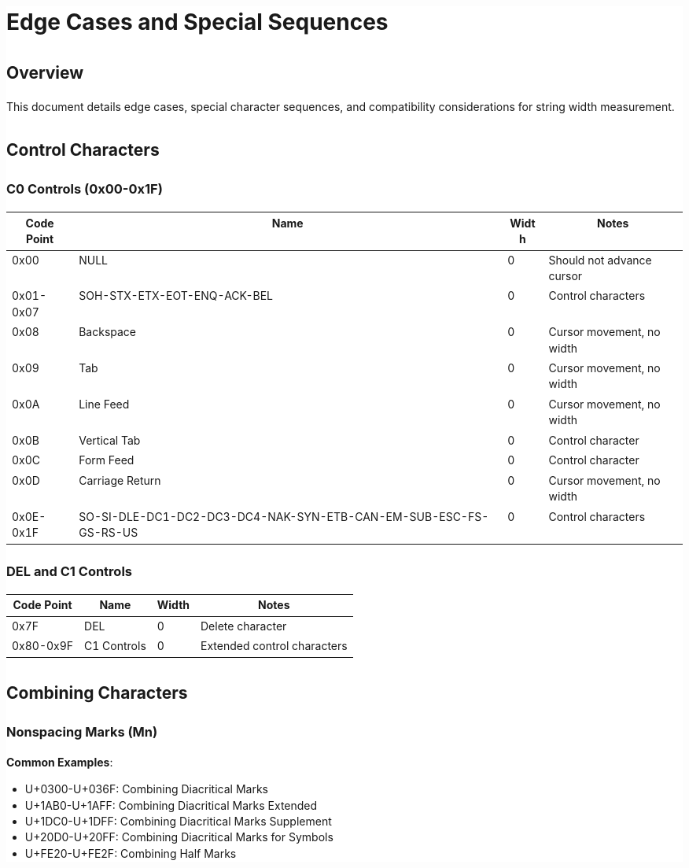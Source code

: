 # Edge Cases and Special Sequences

## Overview

This document details edge cases, special character sequences, and compatibility considerations for string width measurement.

## Control Characters

### C0 Controls (0x00-0x1F)

| Code Point | Name | Width | Notes |
|------------|------|-------|-------|
| 0x00 | NULL | 0 | Should not advance cursor |
| 0x01-0x07 | SOH-STX-ETX-EOT-ENQ-ACK-BEL | 0 | Control characters |
| 0x08 | Backspace | 0 | Cursor movement, no width |
| 0x09 | Tab | 0 | Cursor movement, no width |
| 0x0A | Line Feed | 0 | Cursor movement, no width |
| 0x0B | Vertical Tab | 0 | Control character |
| 0x0C | Form Feed | 0 | Control character |
| 0x0D | Carriage Return | 0 | Cursor movement, no width |
| 0x0E-0x1F | SO-SI-DLE-DC1-DC2-DC3-DC4-NAK-SYN-ETB-CAN-EM-SUB-ESC-FS-GS-RS-US | 0 | Control characters |

### DEL and C1 Controls

| Code Point | Name | Width | Notes |
|------------|------|-------|-------|
| 0x7F | DEL | 0 | Delete character |
| 0x80-0x9F | C1 Controls | 0 | Extended control characters |

## Combining Characters

### Nonspacing Marks (Mn)

**Common Examples**:
- U+0300-U+036F: Combining Diacritical Marks
- U+1AB0-U+1AFF: Combining Diacritical Marks Extended
- U+1DC0-U+1DFF: Combining Diacritical Marks Supplement
- U+20D0-U+20FF: Combining Diacritical Marks for Symbols
- U+FE20-U+FE2F: Combining Half Marks
